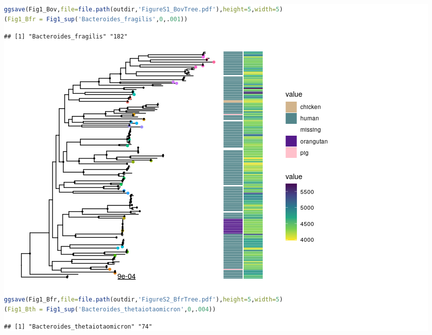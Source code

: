 ``` r
ggsave(Fig1_Bov,file=file.path(outdir,'FigureS1_BovTree.pdf'),height=5,width=5)
(Fig1_Bfr = Fig1_sup('Bacteroides_fragilis',0,.001))
```

    ## [1] "Bacteroides_fragilis" "182"

![](figures_tables_files/figure-gfm/unnamed-chunk-7-2.png)

``` r
ggsave(Fig1_Bfr,file=file.path(outdir,'FigureS2_BfrTree.pdf'),height=5,width=5)
(Fig1_Bth = Fig1_sup('Bacteroides_thetaiotaomicron',0,.004))
```

    ## [1] "Bacteroides_thetaiotaomicron" "74"
